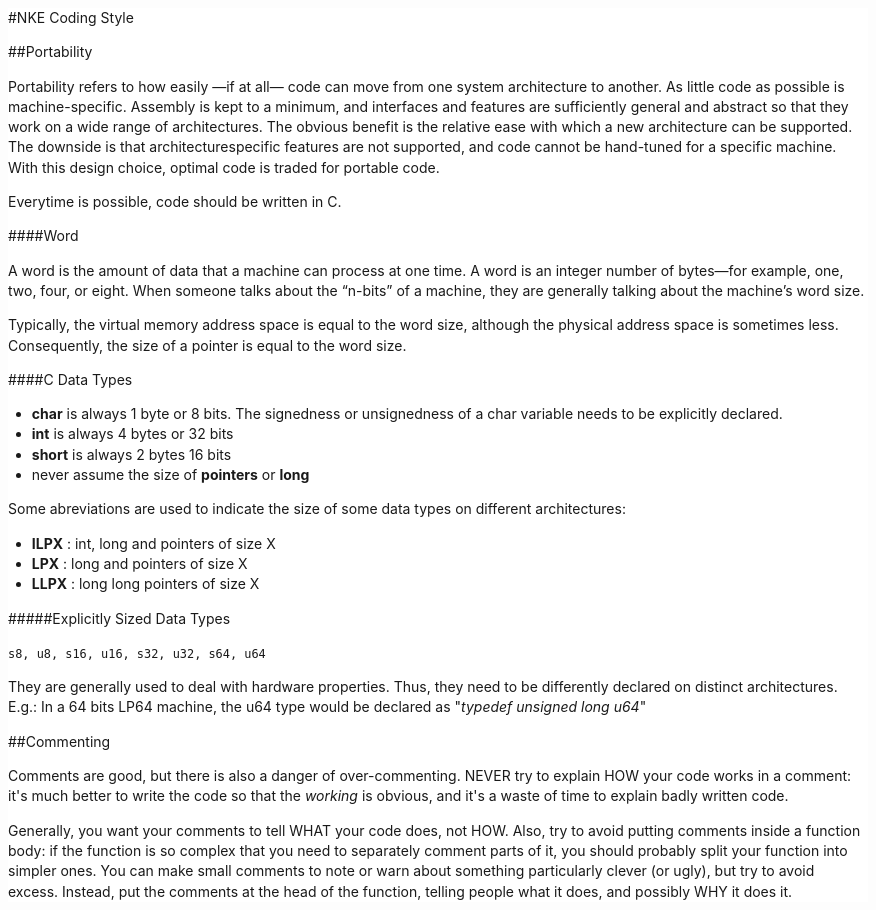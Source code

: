 #NKE Coding Style

##Portability

Portability refers to how easily —if at all— code can move from one system
architecture to another. As little code as possible is machine-specific.
Assembly is kept to a minimum, and interfaces and features are sufficiently
general and abstract so that they work on a wide range of architectures.
The obvious benefit is the relative ease with which a new architecture can
be supported. The downside is that architecturespecific features are not
supported, and code cannot be hand-tuned for a specific machine. With this
design choice, optimal code is traded for portable code.

Everytime is possible, code should be written in C.

####Word

A word is the amount of data that a machine can process at one time. A word is
an integer number of bytes—for example, one, two, four, or eight. When someone
talks about the “n-bits” of a machine, they are generally talking about the
machine’s word size.

Typically, the virtual memory address space is equal to the word size, although
the physical address space is sometimes less. Consequently, the size of a
pointer is equal to the word size.

####C Data Types

- **char** is always 1 byte or 8 bits. The signedness or unsignedness of a char variable needs to be explicitly declared.
- **int** is always 4 bytes or 32 bits
- **short** is always 2 bytes 16 bits
- never assume the size of **pointers** or **long**

Some abreviations are used to indicate the size of some data types on different architectures:

- **ILPX** : int, long and pointers of size X
- **LPX** : long and pointers of size X
- **LLPX** : long long pointers of size X

#####Explicitly Sized Data Types

    s8, u8, s16, u16, s32, u32, s64, u64

They are generally used to deal with hardware properties. Thus, they need to be differently declared on distinct architectures. E.g.: In a 64 bits LP64 machine, the u64 type would be declared as "*typedef unsigned long u64*"


##Commenting

Comments are good, but there is also a danger of over-commenting.  NEVER
try to explain HOW your code works in a comment: it's much better to
write the code so that the _working_ is obvious, and it's a waste of
time to explain badly written code.

Generally, you want your comments to tell WHAT your code does, not HOW.
Also, try to avoid putting comments inside a function body: if the
function is so complex that you need to separately comment parts of it,
you should probably split your function into simpler ones.  You can make
small comments to note or warn about something particularly clever (or
ugly), but try to avoid excess.  Instead, put the comments at the head
of the function, telling people what it does, and possibly WHY it does
it.

